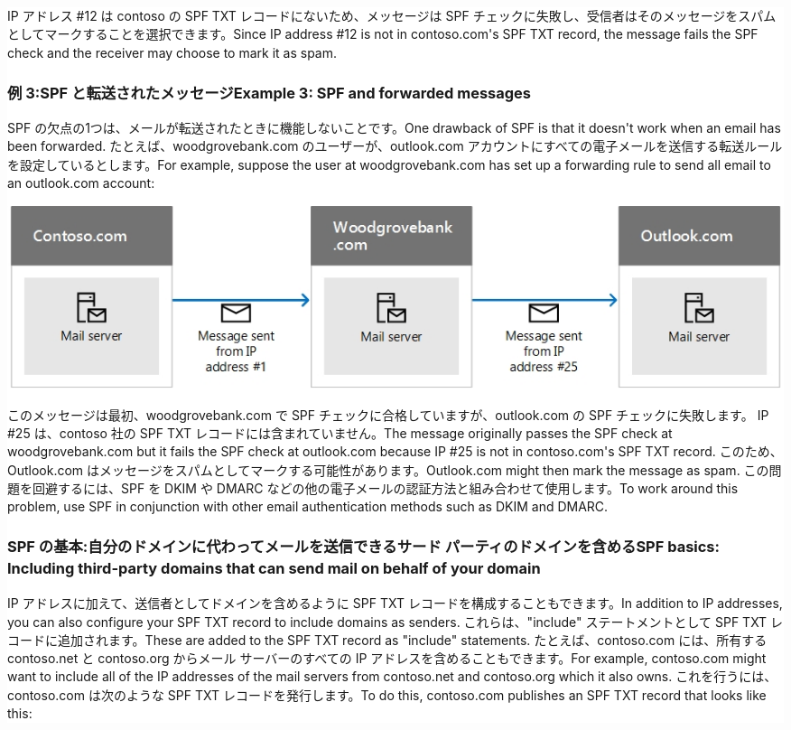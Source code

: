 <span data-ttu-id="6b9d1-163">IP アドレス #12 は contoso の SPF TXT レコードにないため、メッセージは SPF チェックに失敗し、受信者はそのメッセージをスパムとしてマークすることを選択できます。</span><span class="sxs-lookup"><span data-stu-id="6b9d1-163">Since IP address #12 is not in contoso.com's SPF TXT record, the message fails the SPF check and the receiver may choose to mark it as spam.</span></span>
  
### <a name="example-3-spf-and-forwarded-messages"></a><span data-ttu-id="6b9d1-164">例 3:SPF と転送されたメッセージ</span><span class="sxs-lookup"><span data-stu-id="6b9d1-164">Example 3: SPF and forwarded messages</span></span>
<span data-ttu-id="6b9d1-165"><a name="spfExample3"> </a></span><span class="sxs-lookup"><span data-stu-id="6b9d1-165"></span></span>

<span data-ttu-id="6b9d1-166">SPF の欠点の1つは、メールが転送されたときに機能しないことです。</span><span class="sxs-lookup"><span data-stu-id="6b9d1-166">One drawback of SPF is that it doesn't work when an email has been forwarded.</span></span> <span data-ttu-id="6b9d1-167">たとえば、woodgrovebank.com のユーザーが、outlook.com アカウントにすべての電子メールを送信する転送ルールを設定しているとします。</span><span class="sxs-lookup"><span data-stu-id="6b9d1-167">For example, suppose the user at woodgrovebank.com has set up a forwarding rule to send all email to an outlook.com account:</span></span>
  
![電子メール メッセージが転送される際に SPF がメールを認証できないことを示す図。](../media/6e92acd6-463e-4a1b-8327-fb1cf861f356.jpg)
  
<span data-ttu-id="6b9d1-169">このメッセージは最初、woodgrovebank.com で SPF チェックに合格していますが、outlook.com の SPF チェックに失敗します。 IP #25 は、contoso 社の SPF TXT レコードには含まれていません。</span><span class="sxs-lookup"><span data-stu-id="6b9d1-169">The message originally passes the SPF check at woodgrovebank.com but it fails the SPF check at outlook.com because IP #25 is not in contoso.com's SPF TXT record.</span></span> <span data-ttu-id="6b9d1-170">このため、Outlook.com はメッセージをスパムとしてマークする可能性があります。</span><span class="sxs-lookup"><span data-stu-id="6b9d1-170">Outlook.com might then mark the message as spam.</span></span> <span data-ttu-id="6b9d1-171">この問題を回避するには、SPF を DKIM や DMARC などの他の電子メールの認証方法と組み合わせて使用します。</span><span class="sxs-lookup"><span data-stu-id="6b9d1-171">To work around this problem, use SPF in conjunction with other email authentication methods such as DKIM and DMARC.</span></span>
  
### <a name="spf-basics-including-third-party-domains-that-can-send-mail-on-behalf-of-your-domain"></a><span data-ttu-id="6b9d1-172">SPF の基本:自分のドメインに代わってメールを送信できるサード パーティのドメインを含める</span><span class="sxs-lookup"><span data-stu-id="6b9d1-172">SPF basics: Including third-party domains that can send mail on behalf of your domain</span></span>
<span data-ttu-id="6b9d1-173"><a name="SPFBasicsIncludes"> </a></span><span class="sxs-lookup"><span data-stu-id="6b9d1-173"></span></span>

<span data-ttu-id="6b9d1-174">IP アドレスに加えて、送信者としてドメインを含めるように SPF TXT レコードを構成することもできます。</span><span class="sxs-lookup"><span data-stu-id="6b9d1-174">In addition to IP addresses, you can also configure your SPF TXT record to include domains as senders.</span></span> <span data-ttu-id="6b9d1-175">これらは、"include" ステートメントとして SPF TXT レコードに追加されます。</span><span class="sxs-lookup"><span data-stu-id="6b9d1-175">These are added to the SPF TXT record as "include" statements.</span></span> <span data-ttu-id="6b9d1-176">たとえば、contoso.com には、所有する contoso.net と contoso.org からメール サーバーのすべての IP アドレスを含めることもできます。</span><span class="sxs-lookup"><span data-stu-id="6b9d1-176">For example, contoso.com might want to include all of the IP addresses of the mail servers from contoso.net and contoso.org which it also owns.</span></span> <span data-ttu-id="6b9d1-177">これを行うには、contoso.com は次のような SPF TXT レコードを発行します。</span><span class="sxs-lookup"><span data-stu-id="6b9d1-177">To do this, contoso.com publishes an SPF TXT record that looks like this:</span></span>
  